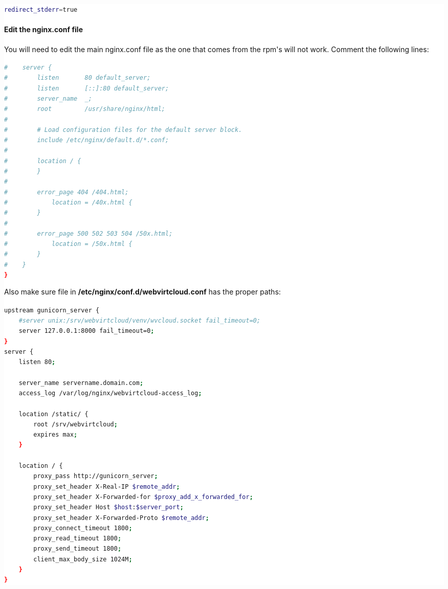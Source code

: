 ```bash
redirect_stderr=true
```

#### Edit the nginx.conf file

You will need to edit the main nginx.conf file as the one that comes from the rpm's will not work. Comment the following lines:

```bash
#    server {
#        listen       80 default_server;
#        listen       [::]:80 default_server;
#        server_name  _;
#        root         /usr/share/nginx/html;
#
#        # Load configuration files for the default server block.
#        include /etc/nginx/default.d/*.conf;
#
#        location / {
#        }
#
#        error_page 404 /404.html;
#            location = /40x.html {
#        }
#
#        error_page 500 502 503 504 /50x.html;
#            location = /50x.html {
#        }
#    }
}
```

Also make sure file in **/etc/nginx/conf.d/webvirtcloud.conf** has the proper paths:

```bash
upstream gunicorn_server {
    #server unix:/srv/webvirtcloud/venv/wvcloud.socket fail_timeout=0;
    server 127.0.0.1:8000 fail_timeout=0;
}
server {
    listen 80;

    server_name servername.domain.com;
    access_log /var/log/nginx/webvirtcloud-access_log; 

    location /static/ {
        root /srv/webvirtcloud;
        expires max;
    }

    location / {
        proxy_pass http://gunicorn_server;
        proxy_set_header X-Real-IP $remote_addr;
        proxy_set_header X-Forwarded-for $proxy_add_x_forwarded_for;
        proxy_set_header Host $host:$server_port;
        proxy_set_header X-Forwarded-Proto $remote_addr;
        proxy_connect_timeout 1800;
        proxy_read_timeout 1800;
        proxy_send_timeout 1800;
        client_max_body_size 1024M;
    }
}
```
